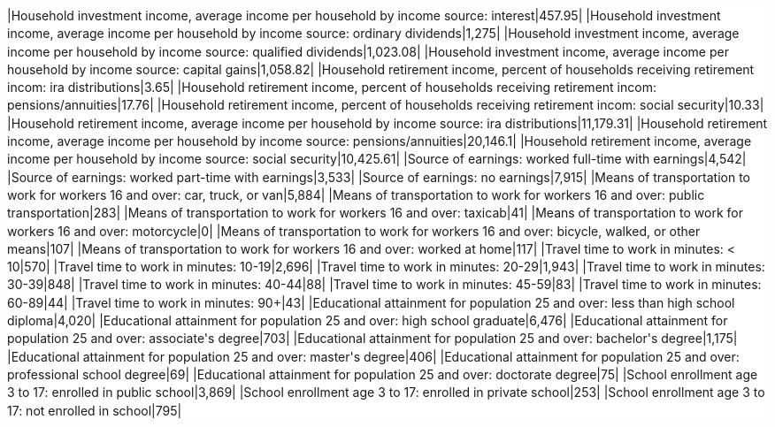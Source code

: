 |Household investment income, average income per household by income source: interest|457.95|
|Household investment income, average income per household by income source: ordinary dividends|1,275|
|Household investment income, average income per household by income source: qualified dividends|1,023.08|
|Household investment income, average income per household by income source: capital gains|1,058.82|
|Household retirement income, percent of households receiving retirement incom: ira distributions|3.65|
|Household retirement income, percent of households receiving retirement incom: pensions/annuities|17.76|
|Household retirement income, percent of households receiving retirement incom: social security|10.33|
|Household retirement income, average income per household by income source: ira distributions|11,179.31|
|Household retirement income, average income per household by income source: pensions/annuities|20,146.1|
|Household retirement income, average income per household by income source: social security|10,425.61|
|Source of earnings: worked full-time with earnings|4,542|
|Source of earnings: worked part-time with earnings|3,533|
|Source of earnings: no earnings|7,915|
|Means of transportation to work for workers 16 and over: car, truck, or van|5,884|
|Means of transportation to work for workers 16 and over: public transportation|283|
|Means of transportation to work for workers 16 and over: taxicab|41|
|Means of transportation to work for workers 16 and over: motorcycle|0|
|Means of transportation to work for workers 16 and over: bicycle, walked, or other means|107|
|Means of transportation to work for workers 16 and over: worked at home|117|
|Travel time to work in minutes: < 10|570|
|Travel time to work in minutes: 10-19|2,696|
|Travel time to work in minutes: 20-29|1,943|
|Travel time to work in minutes: 30-39|848|
|Travel time to work in minutes: 40-44|88|
|Travel time to work in minutes: 45-59|83|
|Travel time to work in minutes: 60-89|44|
|Travel time to work in minutes: 90+|43|
|Educational attainment for population 25 and over: less than high school diploma|4,020|
|Educational attainment for population 25 and over: high school graduate|6,476|
|Educational attainment for population 25 and over: associate's degree|703|
|Educational attainment for population 25 and over: bachelor's degree|1,175|
|Educational attainment for population 25 and over: master's degree|406|
|Educational attainment for population 25 and over: professional school degree|69|
|Educational attainment for population 25 and over: doctorate degree|75|
|School enrollment age 3 to 17: enrolled in public school|3,869|
|School enrollment age 3 to 17: enrolled in private school|253|
|School enrollment age 3 to 17: not enrolled in school|795|
